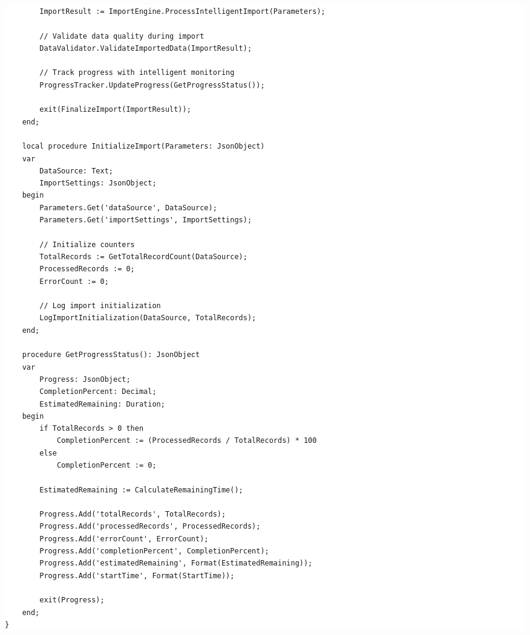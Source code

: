 ```al
        ImportResult := ImportEngine.ProcessIntelligentImport(Parameters);
        
        // Validate data quality during import
        DataValidator.ValidateImportedData(ImportResult);
        
        // Track progress with intelligent monitoring
        ProgressTracker.UpdateProgress(GetProgressStatus());
        
        exit(FinalizeImport(ImportResult));
    end;

    local procedure InitializeImport(Parameters: JsonObject)
    var
        DataSource: Text;
        ImportSettings: JsonObject;
    begin
        Parameters.Get('dataSource', DataSource);
        Parameters.Get('importSettings', ImportSettings);
        
        // Initialize counters
        TotalRecords := GetTotalRecordCount(DataSource);
        ProcessedRecords := 0;
        ErrorCount := 0;
        
        // Log import initialization
        LogImportInitialization(DataSource, TotalRecords);
    end;

    procedure GetProgressStatus(): JsonObject
    var
        Progress: JsonObject;
        CompletionPercent: Decimal;
        EstimatedRemaining: Duration;
    begin
        if TotalRecords > 0 then
            CompletionPercent := (ProcessedRecords / TotalRecords) * 100
        else
            CompletionPercent := 0;
        
        EstimatedRemaining := CalculateRemainingTime();
        
        Progress.Add('totalRecords', TotalRecords);
        Progress.Add('processedRecords', ProcessedRecords);
        Progress.Add('errorCount', ErrorCount);
        Progress.Add('completionPercent', CompletionPercent);
        Progress.Add('estimatedRemaining', Format(EstimatedRemaining));
        Progress.Add('startTime', Format(StartTime));
        
        exit(Progress);
    end;
}
```
